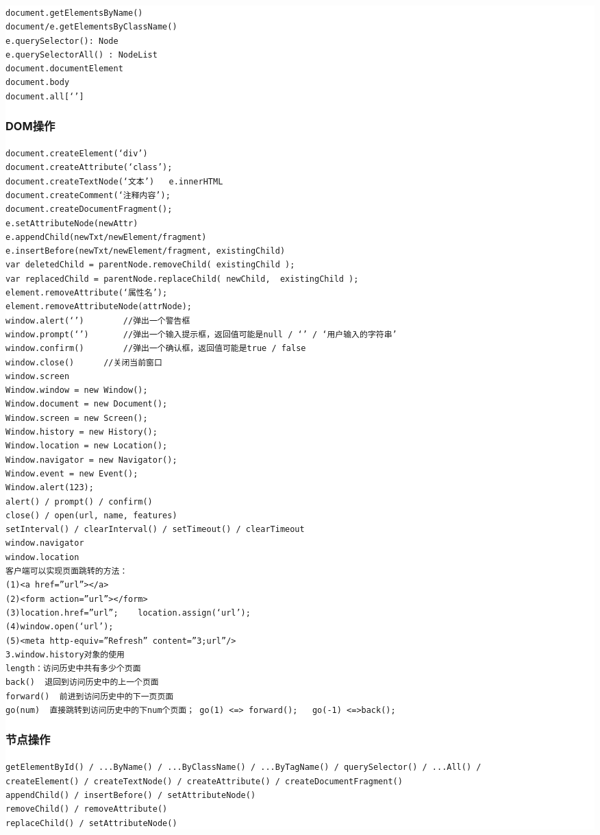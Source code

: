 ```
document.getElementsByName()
document/e.getElementsByClassName()
e.querySelector(): Node
e.querySelectorAll() : NodeList
document.documentElement
document.body
document.all[‘’]
```
### DOM操作
```
document.createElement(‘div’)
document.createAttribute(‘class’);
document.createTextNode(‘文本’)   e.innerHTML 
document.createComment(‘注释内容’); 
document.createDocumentFragment();
e.setAttributeNode(newAttr)
e.appendChild(newTxt/newElement/fragment)
e.insertBefore(newTxt/newElement/fragment, existingChild)
var deletedChild = parentNode.removeChild( existingChild );
var replacedChild = parentNode.replaceChild( newChild,  existingChild );
element.removeAttribute(‘属性名’);
element.removeAttributeNode(attrNode);
window.alert(‘’)		//弹出一个警告框
window.prompt(‘’)		//弹出一个输入提示框，返回值可能是null / ‘’ / ‘用户输入的字符串’
window.confirm()		//弹出一个确认框，返回值可能是true / false
window.close()		//关闭当前窗口
window.screen
Window.window = new Window();	
Window.document = new Document();
Window.screen = new Screen();
Window.history = new History();
Window.location = new Location();
Window.navigator = new Navigator();
Window.event = new Event();
Window.alert(123);
alert() / prompt() / confirm() 
close() / open(url, name, features) 
setInterval() / clearInterval() / setTimeout() / clearTimeout
window.navigator
window.location
客户端可以实现页面跳转的方法：
(1)<a href=”url”></a>
(2)<form action=”url”></form>
(3)location.href=”url”;    location.assign(‘url’);
(4)window.open(‘url’);
(5)<meta http-equiv=”Refresh” content=”3;url”/>
3.window.history对象的使用
length：访问历史中共有多少个页面
back()	退回到访问历史中的上一个页面
forward()  前进到访问历史中的下一页页面
go(num)  直接跳转到访问历史中的下num个页面； go(1) <=> forward();   go(-1) <=>back();
```
### 节点操作
```
getElementById() / ...ByName() / ...ByClassName() / ...ByTagName() / querySelector() / ...All() / 
createElement() / createTextNode() / createAttribute() / createDocumentFragment()
appendChild() / insertBefore() / setAttributeNode()
removeChild() / removeAttribute()
replaceChild() / setAttributeNode()
```
